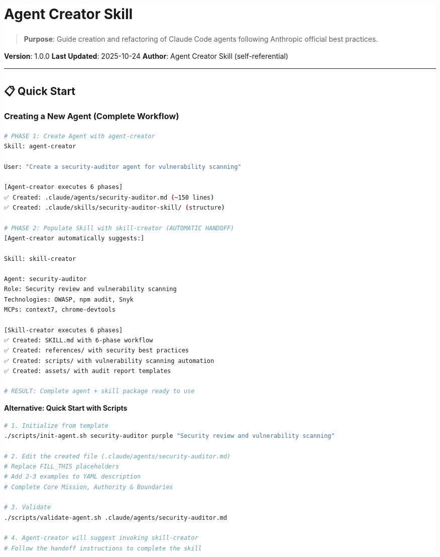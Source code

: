 # Agent Creator Skill

> **Purpose**: Guide creation and refactoring of Claude Code agents following Anthropic official best practices.

**Version**: 1.0.0
**Last Updated**: 2025-10-24
**Author**: Agent Creator Skill (self-referential)

---

## 📋 Quick Start

### Creating a New Agent (Complete Workflow)

```bash
# PHASE 1: Create Agent with agent-creator
Skill: agent-creator

User: "Create a security-auditor agent for vulnerability scanning"

[Agent-creator executes 6 phases]
✅ Created: .claude/agents/security-auditor.md (~150 lines)
✅ Created: .claude/skills/security-auditor-skill/ (structure)

# PHASE 2: Populate Skill with skill-creator (AUTOMATIC HANDOFF)
[Agent-creator automatically suggests:]

Skill: skill-creator

Agent: security-auditor
Role: Security review and vulnerability scanning
Technologies: OWASP, npm audit, Snyk
MCPs: context7, chrome-devtools

[Skill-creator executes 6 phases]
✅ Created: SKILL.md with 6-phase workflow
✅ Created: references/ with security best practices
✅ Created: scripts/ with vulnerability scanning automation
✅ Created: assets/ with audit report templates

# RESULT: Complete agent + skill package ready to use
```

**Alternative: Quick Start with Scripts**

```bash
# 1. Initialize from template
./scripts/init-agent.sh security-auditor purple "Security review and vulnerability scanning"

# 2. Edit the created file (.claude/agents/security-auditor.md)
# Replace FILL_THIS placeholders
# Add 2-3 examples to YAML description
# Complete Core Mission, Authority & Boundaries

# 3. Validate
./scripts/validate-agent.sh .claude/agents/security-auditor.md

# 4. Agent-creator will suggest invoking skill-creator
# Follow the handoff instructions to complete the skill
```
